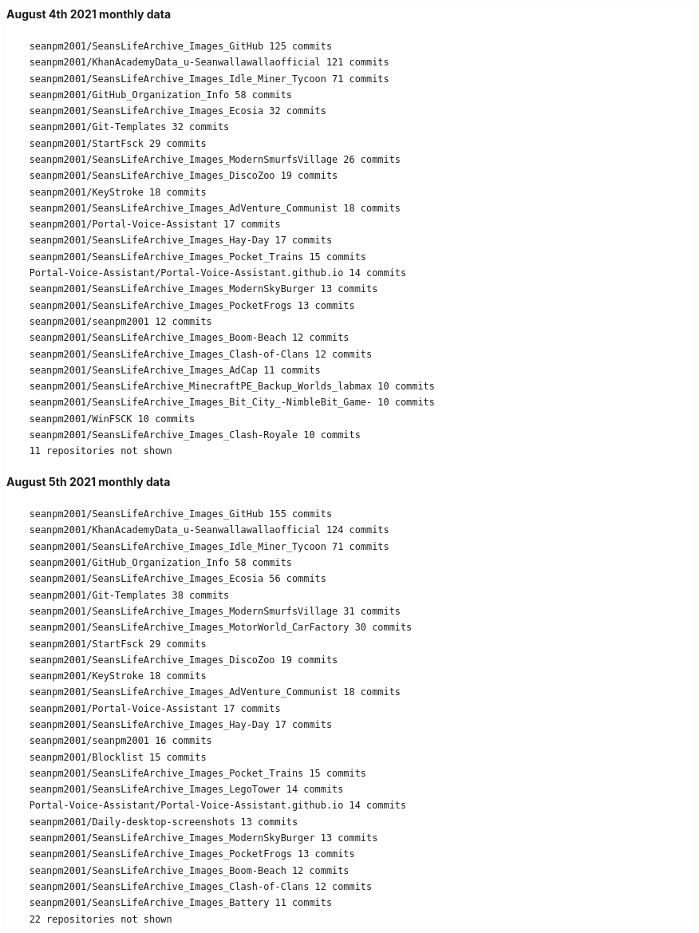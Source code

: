 #### August 4th 2021 monthly data

```github-calendar:monthly
    seanpm2001/SeansLifeArchive_Images_GitHub 125 commits
    seanpm2001/KhanAcademyData_u-Seanwallawallaofficial 121 commits
    seanpm2001/SeansLifeArchive_Images_Idle_Miner_Tycoon 71 commits
    seanpm2001/GitHub_Organization_Info 58 commits
    seanpm2001/SeansLifeArchive_Images_Ecosia 32 commits
    seanpm2001/Git-Templates 32 commits
    seanpm2001/StartFsck 29 commits
    seanpm2001/SeansLifeArchive_Images_ModernSmurfsVillage 26 commits
    seanpm2001/SeansLifeArchive_Images_DiscoZoo 19 commits
    seanpm2001/KeyStroke 18 commits
    seanpm2001/SeansLifeArchive_Images_AdVenture_Communist 18 commits
    seanpm2001/Portal-Voice-Assistant 17 commits
    seanpm2001/SeansLifeArchive_Images_Hay-Day 17 commits
    seanpm2001/SeansLifeArchive_Images_Pocket_Trains 15 commits
    Portal-Voice-Assistant/Portal-Voice-Assistant.github.io 14 commits
    seanpm2001/SeansLifeArchive_Images_ModernSkyBurger 13 commits
    seanpm2001/SeansLifeArchive_Images_PocketFrogs 13 commits
    seanpm2001/seanpm2001 12 commits
    seanpm2001/SeansLifeArchive_Images_Boom-Beach 12 commits
    seanpm2001/SeansLifeArchive_Images_Clash-of-Clans 12 commits
    seanpm2001/SeansLifeArchive_Images_AdCap 11 commits
    seanpm2001/SeansLifeArchive_MinecraftPE_Backup_Worlds_labmax 10 commits
    seanpm2001/SeansLifeArchive_Images_Bit_City_-NimbleBit_Game- 10 commits
    seanpm2001/WinFSCK 10 commits
    seanpm2001/SeansLifeArchive_Images_Clash-Royale 10 commits
    11 repositories not shown
```

#### August 5th 2021 monthly data

```github-calendar:monthly
    seanpm2001/SeansLifeArchive_Images_GitHub 155 commits
    seanpm2001/KhanAcademyData_u-Seanwallawallaofficial 124 commits
    seanpm2001/SeansLifeArchive_Images_Idle_Miner_Tycoon 71 commits
    seanpm2001/GitHub_Organization_Info 58 commits
    seanpm2001/SeansLifeArchive_Images_Ecosia 56 commits
    seanpm2001/Git-Templates 38 commits
    seanpm2001/SeansLifeArchive_Images_ModernSmurfsVillage 31 commits
    seanpm2001/SeansLifeArchive_Images_MotorWorld_CarFactory 30 commits
    seanpm2001/StartFsck 29 commits
    seanpm2001/SeansLifeArchive_Images_DiscoZoo 19 commits
    seanpm2001/KeyStroke 18 commits
    seanpm2001/SeansLifeArchive_Images_AdVenture_Communist 18 commits
    seanpm2001/Portal-Voice-Assistant 17 commits
    seanpm2001/SeansLifeArchive_Images_Hay-Day 17 commits
    seanpm2001/seanpm2001 16 commits
    seanpm2001/Blocklist 15 commits
    seanpm2001/SeansLifeArchive_Images_Pocket_Trains 15 commits
    seanpm2001/SeansLifeArchive_Images_LegoTower 14 commits
    Portal-Voice-Assistant/Portal-Voice-Assistant.github.io 14 commits
    seanpm2001/Daily-desktop-screenshots 13 commits
    seanpm2001/SeansLifeArchive_Images_ModernSkyBurger 13 commits
    seanpm2001/SeansLifeArchive_Images_PocketFrogs 13 commits
    seanpm2001/SeansLifeArchive_Images_Boom-Beach 12 commits
    seanpm2001/SeansLifeArchive_Images_Clash-of-Clans 12 commits
    seanpm2001/SeansLifeArchive_Images_Battery 11 commits
    22 repositories not shown
```

